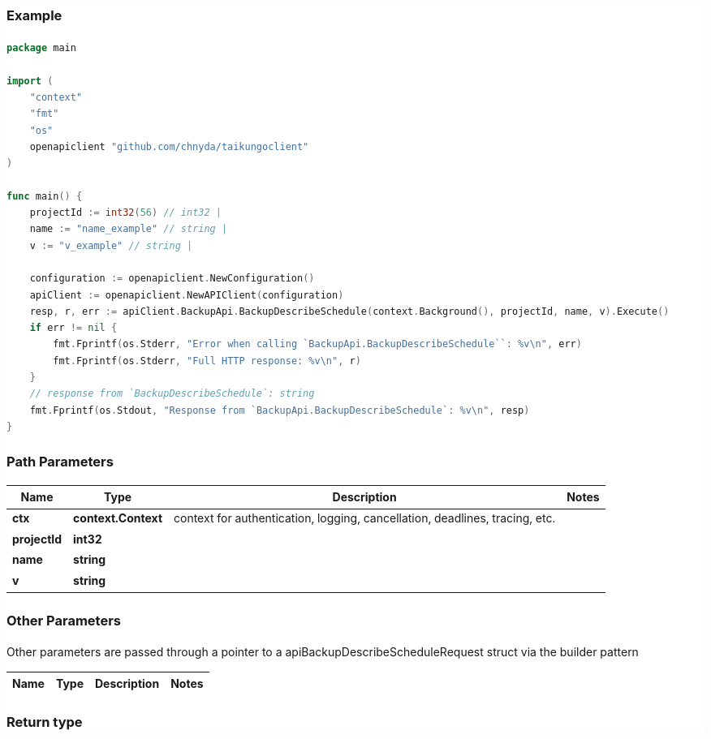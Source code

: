 ### Example

```go
package main

import (
    "context"
    "fmt"
    "os"
    openapiclient "github.com/chnyda/taikungoclient"
)

func main() {
    projectId := int32(56) // int32 | 
    name := "name_example" // string | 
    v := "v_example" // string | 

    configuration := openapiclient.NewConfiguration()
    apiClient := openapiclient.NewAPIClient(configuration)
    resp, r, err := apiClient.BackupApi.BackupDescribeSchedule(context.Background(), projectId, name, v).Execute()
    if err != nil {
        fmt.Fprintf(os.Stderr, "Error when calling `BackupApi.BackupDescribeSchedule``: %v\n", err)
        fmt.Fprintf(os.Stderr, "Full HTTP response: %v\n", r)
    }
    // response from `BackupDescribeSchedule`: string
    fmt.Fprintf(os.Stdout, "Response from `BackupApi.BackupDescribeSchedule`: %v\n", resp)
}
```

### Path Parameters


Name | Type | Description  | Notes
------------- | ------------- | ------------- | -------------
**ctx** | **context.Context** | context for authentication, logging, cancellation, deadlines, tracing, etc.
**projectId** | **int32** |  | 
**name** | **string** |  | 
**v** | **string** |  | 

### Other Parameters

Other parameters are passed through a pointer to a apiBackupDescribeScheduleRequest struct via the builder pattern


Name | Type | Description  | Notes
------------- | ------------- | ------------- | -------------




### Return type

